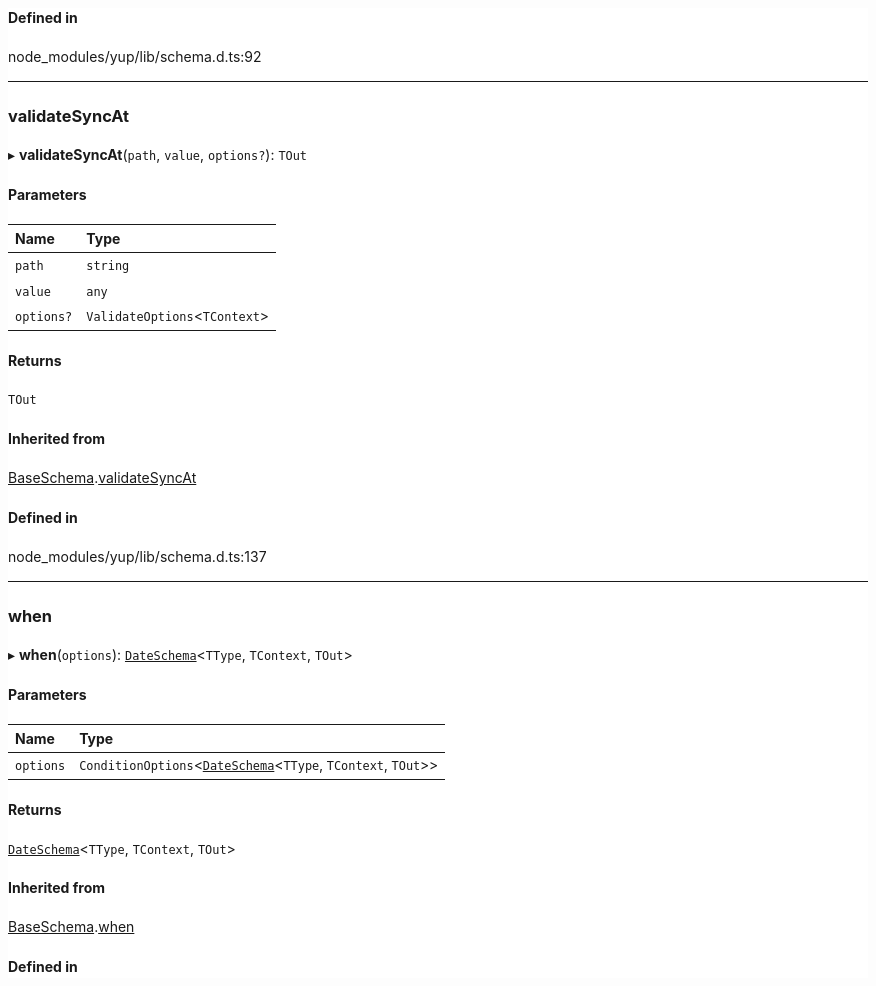 #### Defined in

node_modules/yup/lib/schema.d.ts:92

___

### validateSyncAt

▸ **validateSyncAt**(`path`, `value`, `options?`): `TOut`

#### Parameters

| Name | Type |
| :------ | :------ |
| `path` | `string` |
| `value` | `any` |
| `options?` | `ValidateOptions`<`TContext`\> |

#### Returns

`TOut`

#### Inherited from

[BaseSchema](../wiki/MultilanguageYup.BaseSchema).[validateSyncAt](../wiki/MultilanguageYup.BaseSchema#validatesyncat)

#### Defined in

node_modules/yup/lib/schema.d.ts:137

___

### when

▸ **when**(`options`): [`DateSchema`](../wiki/MultilanguageYup.DateSchema)<`TType`, `TContext`, `TOut`\>

#### Parameters

| Name | Type |
| :------ | :------ |
| `options` | `ConditionOptions`<[`DateSchema`](../wiki/MultilanguageYup.DateSchema)<`TType`, `TContext`, `TOut`\>\> |

#### Returns

[`DateSchema`](../wiki/MultilanguageYup.DateSchema)<`TType`, `TContext`, `TOut`\>

#### Inherited from

[BaseSchema](../wiki/MultilanguageYup.BaseSchema).[when](../wiki/MultilanguageYup.BaseSchema#when)

#### Defined in
